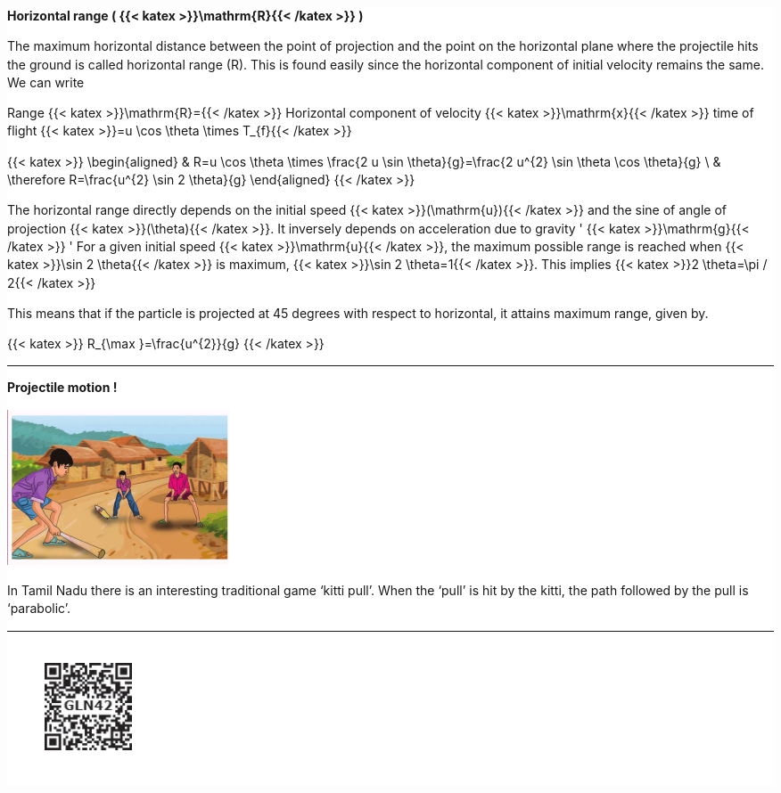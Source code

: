 **Horizontal range ( {{< katex >}}\mathrm{R}{{< /katex >}} )**

The maximum horizontal distance between the point of projection and the point on the horizontal plane where the projectile hits the ground is called horizontal range (R). This is found easily since the horizontal component of initial velocity remains the same. We can write

Range {{< katex >}}\mathrm{R}={{< /katex >}} Horizontal component of velocity {{< katex >}}\mathrm{x}{{< /katex >}} time of flight {{< katex >}}=u \cos \theta \times T_{f}{{< /katex >}}

{{< katex >}}
\begin{aligned}
& R=u \cos \theta \times \frac{2 u \sin \theta}{g}=\frac{2 u^{2} \sin \theta \cos \theta}{g} \\
& \therefore R=\frac{u^{2} \sin 2 \theta}{g}
\end{aligned}
{{< /katex >}}

The horizontal range directly depends on the initial speed {{< katex >}}(\mathrm{u}){{< /katex >}} and the sine of angle of projection {{< katex >}}(\theta){{< /katex >}}. It inversely depends on acceleration due to gravity ' {{< katex >}}\mathrm{g}{{< /katex >}} ' For a given initial speed {{< katex >}}\mathrm{u}{{< /katex >}}, the maximum possible range is reached when {{< katex >}}\sin 2 \theta{{< /katex >}} is maximum, {{< katex >}}\sin 2 \theta=1{{< /katex >}}. This implies {{< katex >}}2 \theta=\pi / 2{{< /katex >}}

This means that if the particle is projected at 45 degrees with respect to horizontal, it attains maximum range, given by.

{{< katex >}}
R_{\max }=\frac{u^{2}}{g}
{{< /katex >}}

---
**Projectile motion !**

![Alt text](./projection.png)

In Tamil Nadu there is an interesting traditional game ‘kitti pull’. When the ‘pull’ is hit by the kitti, the path followed by the pull is ‘parabolic’.

---

![Alt text](image-8.png)
